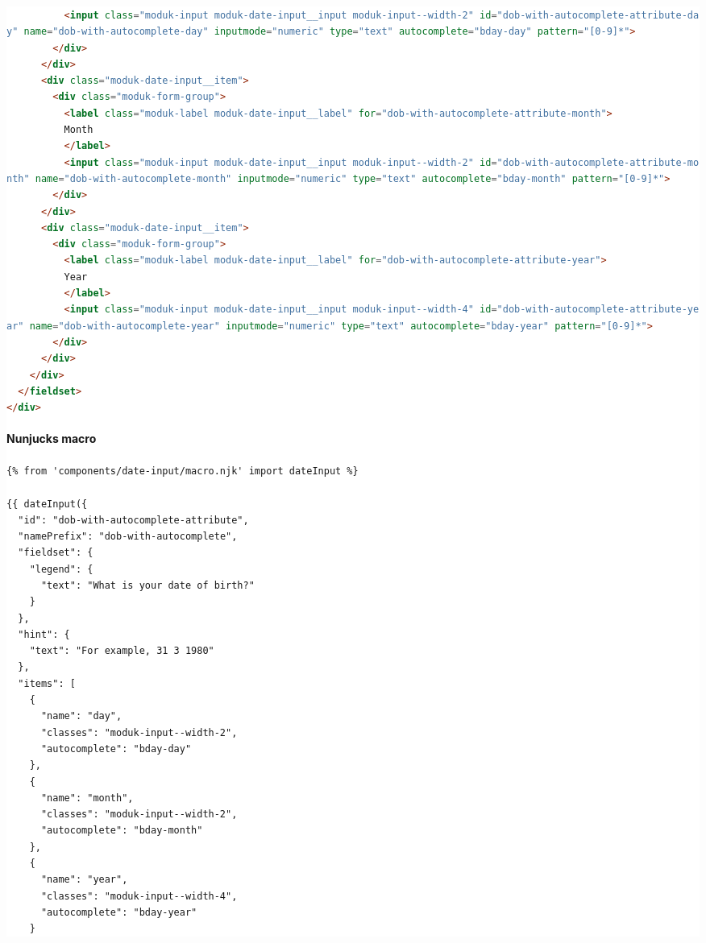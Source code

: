 ```html
          <input class="moduk-input moduk-date-input__input moduk-input--width-2" id="dob-with-autocomplete-attribute-day" name="dob-with-autocomplete-day" inputmode="numeric" type="text" autocomplete="bday-day" pattern="[0-9]*">
        </div>
      </div>
      <div class="moduk-date-input__item">
        <div class="moduk-form-group">
          <label class="moduk-label moduk-date-input__label" for="dob-with-autocomplete-attribute-month">
          Month
          </label>
          <input class="moduk-input moduk-date-input__input moduk-input--width-2" id="dob-with-autocomplete-attribute-month" name="dob-with-autocomplete-month" inputmode="numeric" type="text" autocomplete="bday-month" pattern="[0-9]*">
        </div>
      </div>
      <div class="moduk-date-input__item">
        <div class="moduk-form-group">
          <label class="moduk-label moduk-date-input__label" for="dob-with-autocomplete-attribute-year">
          Year
          </label>
          <input class="moduk-input moduk-date-input__input moduk-input--width-4" id="dob-with-autocomplete-attribute-year" name="dob-with-autocomplete-year" inputmode="numeric" type="text" autocomplete="bday-year" pattern="[0-9]*">
        </div>
      </div>
    </div>
  </fieldset>
</div>
```

#### Nunjucks macro

```
{% from 'components/date-input/macro.njk' import dateInput %}

{{ dateInput({
  "id": "dob-with-autocomplete-attribute",
  "namePrefix": "dob-with-autocomplete",
  "fieldset": {
    "legend": {
      "text": "What is your date of birth?"
    }
  },
  "hint": {
    "text": "For example, 31 3 1980"
  },
  "items": [
    {
      "name": "day",
      "classes": "moduk-input--width-2",
      "autocomplete": "bday-day"
    },
    {
      "name": "month",
      "classes": "moduk-input--width-2",
      "autocomplete": "bday-month"
    },
    {
      "name": "year",
      "classes": "moduk-input--width-4",
      "autocomplete": "bday-year"
    }
```